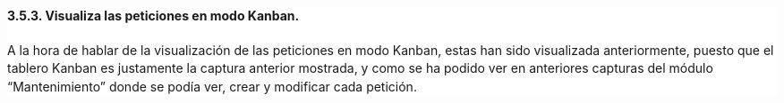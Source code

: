  <h4> 3.5.3.	Visualiza las peticiones en modo Kanban.</h4>
  A la hora de hablar de la visualización de las peticiones en modo Kanban, estas han sido visualizada anteriormente, puesto que el tablero Kanban es justamente la captura anterior mostrada, y como se ha podido ver en anteriores capturas del módulo “Mantenimiento” donde se podía ver, crear y modificar cada petición. 
    

